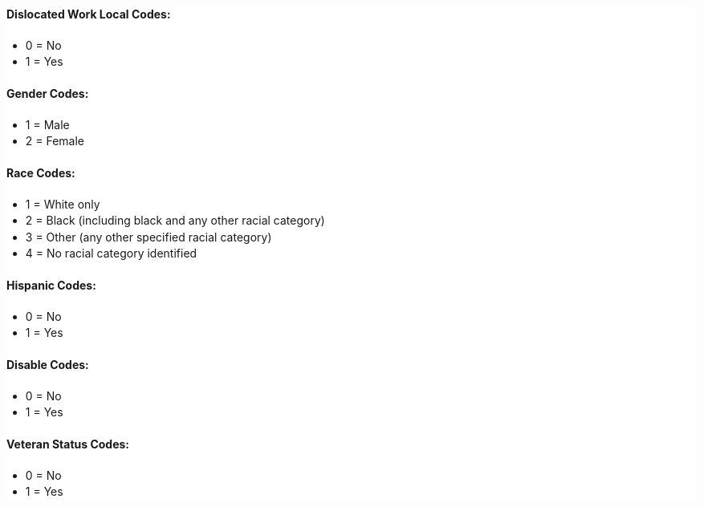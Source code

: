 <h4>Dislocated Work Local Codes:</h4>

<ul>
	<li>0 = No</li>
	<li>1 = Yes</li>
</ul>

<h4>Gender Codes:</h4>

<ul>
	<li>1 = Male</li>
	<li>2 = Female</li>
</ul>

<h4>Race Codes:</h4>

<ul>
	<li>1 = White only</li>
	<li>2 = Black (including black and any other racial category)</li>
	<li>3 = Other (any other specified racial category)</li>
	<li>4 = No racial category identified</li>
</ul>

<h4>Hispanic Codes:</h4>

<ul>
	<li>0 = No</li>
	<li>1 = Yes</li>
</ul>

<h4>Disable Codes:</h4>

<ul>
	<li>0 = No</li>
	<li>1 = Yes</li>
</ul>

<h4>Veteran Status Codes:</h4>

<ul>
	<li>0 = No</li>
	<li>1 = Yes</li>
</ul>

